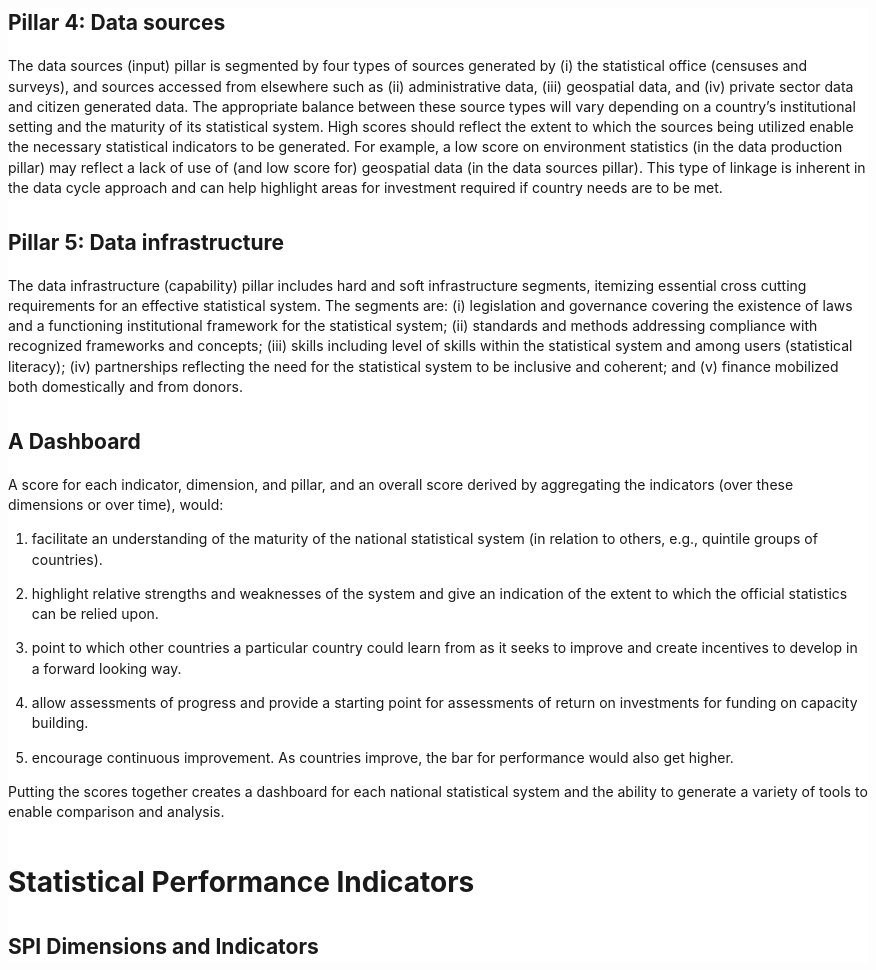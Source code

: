 
## Pillar 4: Data sources

The data sources (input) pillar is segmented by four types of sources generated by (i) the statistical office (censuses and surveys), and sources accessed from elsewhere such as (ii)  administrative data, (iii) geospatial data, and (iv) private sector data and citizen generated data. The appropriate balance between these source types will vary depending on a country’s institutional setting and the maturity of its statistical system. High scores should reflect the extent to which the sources being utilized enable the necessary statistical indicators to be generated. For example, a low score on environment statistics (in the data production pillar) may reflect a lack of use of (and low score for) geospatial data (in the data sources pillar). This type of linkage is inherent in the data cycle approach and can help highlight areas for investment required if country needs are to be met.

## Pillar 5: Data infrastructure

The data infrastructure (capability) pillar includes hard and soft infrastructure segments, itemizing essential cross cutting requirements for an effective statistical system. The segments are: (i) legislation and governance covering the existence of laws and a functioning institutional framework for the statistical system; (ii) standards and methods addressing compliance with recognized frameworks and concepts; (iii) skills including level of skills within the statistical system and among users (statistical literacy); (iv) partnerships reflecting the need for the statistical system to be inclusive and coherent; and (v) finance mobilized both domestically and from donors.

## A Dashboard

A score for each indicator, dimension, and pillar, and an overall score derived by aggregating the indicators (over these dimensions or over time), would:

  1.	facilitate an understanding of the maturity of the national statistical system (in relation to others, e.g., quintile groups of countries).
  
  2.	highlight relative strengths and weaknesses of the system and give an indication of the extent to which the official statistics can be relied upon.
  
  3.	point to which other countries a particular country could learn from as it seeks to improve and create incentives to develop in a forward looking way.
  
  4.	allow assessments of progress and provide a starting point for assessments of return on investments for funding on capacity building.
  
  5.	encourage continuous improvement. As countries improve, the bar for performance would also get higher.

Putting the scores together creates a dashboard for each national statistical system and the ability to generate a variety of tools to enable comparison and analysis.


  



# Statistical Performance Indicators

##  SPI Dimensions and Indicators
